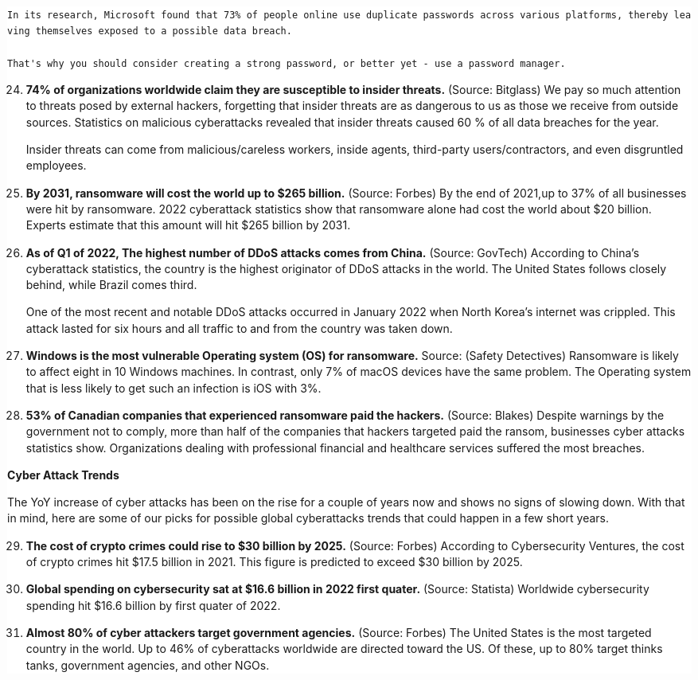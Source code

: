     In its research, Microsoft found that 73% of people online use duplicate passwords across various platforms, thereby leaving themselves exposed to a possible data breach.

    That's why you should consider creating a strong password, or better yet - use a password manager.

24. **74% of organizations worldwide claim they are susceptible to insider threats.**
    (Source: Bitglass)
    We pay so much attention to threats posed by external hackers, forgetting that insider threats are as dangerous to us as those we receive from outside sources. Statistics on malicious cyberattacks revealed that insider threats caused 60 % of all data breaches for the year.

    Insider threats can come from malicious/careless workers, inside agents, third-party users/contractors, and even disgruntled employees.

25. **By 2031, ransomware will cost the world up to $265 billion.**
    (Source: Forbes)
    By the end of 2021,up to 37% of all businesses were hit by ransomware. 2022 cyberattack statistics show that ransomware alone had cost the world about $20 billion. Experts estimate that this amount will hit $265 billion by 2031.

26. **As of Q1 of 2022, The highest number of DDoS attacks comes from China.**
    (Source: GovTech) According to China’s cyberattack statistics, the country is the highest originator of DDoS attacks in the world. The United States follows closely behind, while Brazil comes third.

    One of the most recent and notable DDoS attacks occurred in January 2022 when North Korea’s internet was crippled. This attack lasted for six hours and all traffic to and from the country was taken down.

27. **Windows is the most vulnerable Operating system (OS) for ransomware.**
    Source: (Safety Detectives) Ransomware is likely to affect eight in 10 Windows machines. In contrast, only 7% of macOS devices have the same problem. The Operating system that is less likely to get such an infection is iOS with 3%.

28. **53% of Canadian companies that experienced ransomware paid the hackers.**
    (Source: Blakes)
    Despite warnings by the government not to comply, more than half of the companies that hackers targeted paid the ransom, businesses cyber attacks statistics show. Organizations dealing with professional financial and healthcare services suffered the most breaches.

**Cyber Attack Trends**

The YoY increase of cyber attacks has been on the rise for a couple of years now and shows no signs of slowing down. With that in mind, here are some of our picks for possible global cyberattacks trends that could happen in a few short years.

29. **The cost of crypto crimes could rise to $30 billion by 2025.**
    (Source: Forbes)
    According to Cybersecurity Ventures, the cost of crypto crimes hit $17.5 billion in 2021. This figure is predicted to exceed $30 billion by 2025.

30. **Global spending on cybersecurity sat at $16.6 billion in 2022 first quater.**
    (Source: Statista)
    Worldwide cybersecurity spending hit $16.6 billion by first quater of 2022.

31. **Almost 80% of cyber attackers target government agencies.**
    (Source: Forbes)
    The United States is the most targeted country in the world. Up to 46% of cyberattacks worldwide are directed toward the US. Of these, up to 80% target thinks tanks, government agencies, and other NGOs.

